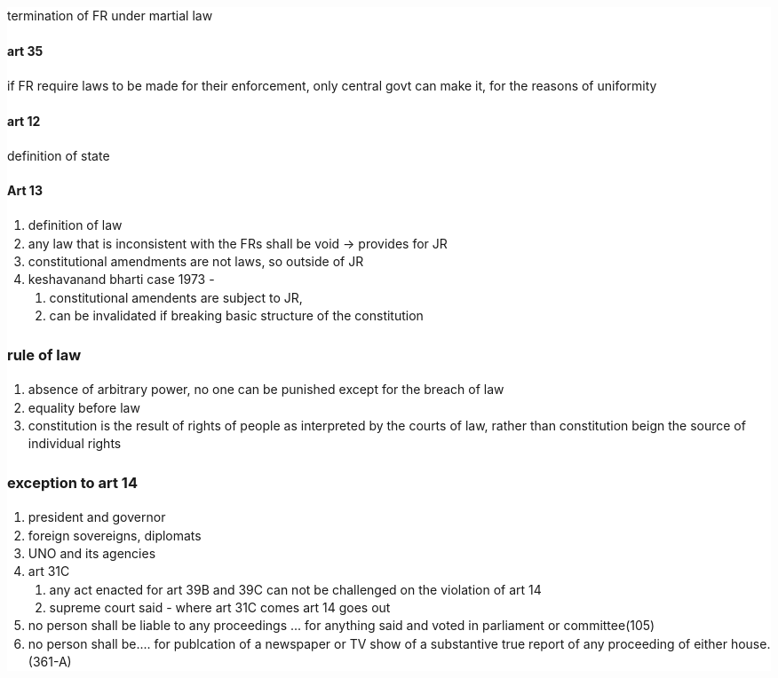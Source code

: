 termination of FR under martial law
#### art 35 
if FR require laws to be made for their enforcement, only central govt can make it, for the reasons of uniformity
#### art 12
definition of state
#### Art 13
1. definition of law
2. any law that is inconsistent with the FRs shall be void -> provides for JR
3. constitutional amendments are not laws, so outside of JR
4. keshavanand bharti case 1973 - 
	1. constitutional amendents are subject to JR, 
	2. can be invalidated if breaking basic structure of the constitution

### rule of law
1. absence of arbitrary power, no one can be punished except for the breach of law
2. equality before law
3. constitution is the result of rights of people as interpreted by the courts of law, rather than constitution beign the source of individual rights
### exception to art 14
1. president and governor
2. foreign sovereigns, diplomats
3. UNO and its agencies
4. art 31C
	1. any act enacted for art 39B and 39C can not be challenged on the violation of art 14
	2. supreme court said - where art  31C comes art 14 goes out
5. no person shall be liable to any proceedings ... for anything said and voted in parliament or committee(105)
6. no person shall be.... for publcation of a newspaper or TV show of a substantive true report of any proceeding of either house.(361-A)


